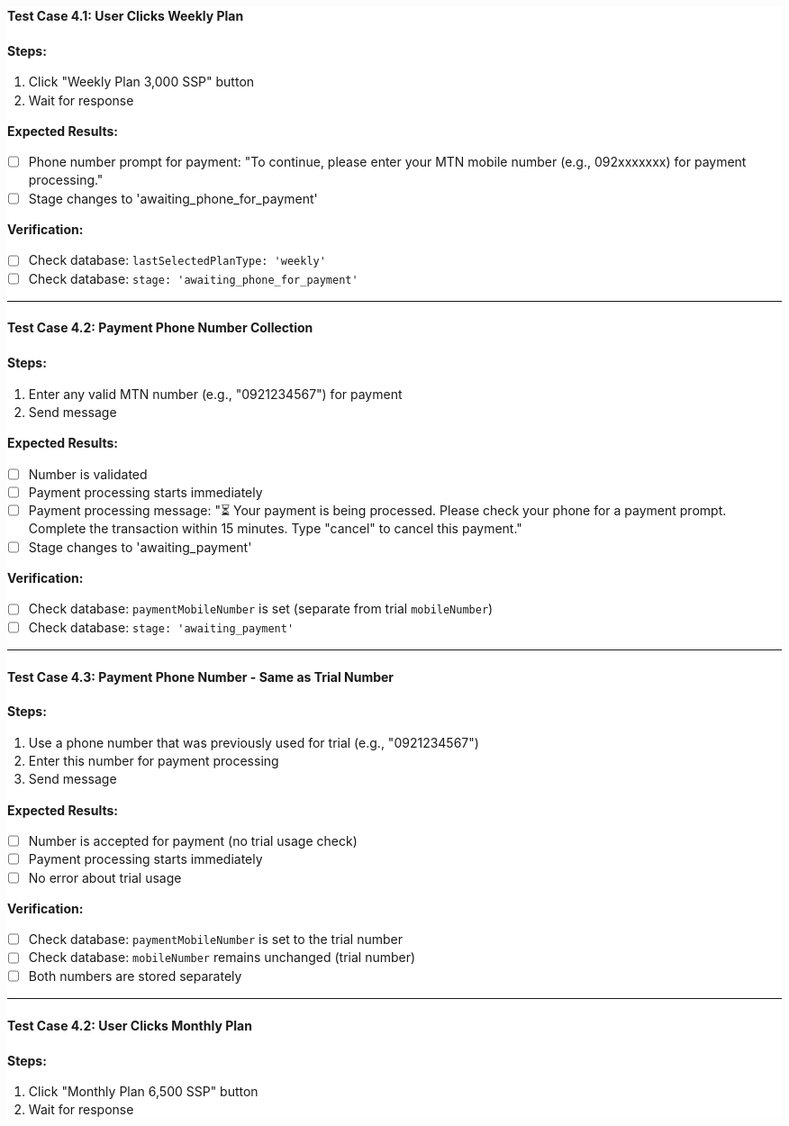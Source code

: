 #### **Test Case 4.1: User Clicks Weekly Plan**
**Steps:**
1. Click "Weekly Plan 3,000 SSP" button
2. Wait for response

**Expected Results:**
- [ ] Phone number prompt for payment: "To continue, please enter your MTN mobile number (e.g., 092xxxxxxx) for payment processing."
- [ ] Stage changes to 'awaiting_phone_for_payment'

**Verification:**
- [ ] Check database: `lastSelectedPlanType: 'weekly'`
- [ ] Check database: `stage: 'awaiting_phone_for_payment'`

---

#### **Test Case 4.2: Payment Phone Number Collection**
**Steps:**
1. Enter any valid MTN number (e.g., "0921234567") for payment
2. Send message

**Expected Results:**
- [ ] Number is validated
- [ ] Payment processing starts immediately
- [ ] Payment processing message: "⏳ Your payment is being processed. Please check your phone for a payment prompt. Complete the transaction within 15 minutes. Type "cancel" to cancel this payment."
- [ ] Stage changes to 'awaiting_payment'

**Verification:**
- [ ] Check database: `paymentMobileNumber` is set (separate from trial `mobileNumber`)
- [ ] Check database: `stage: 'awaiting_payment'`

---

#### **Test Case 4.3: Payment Phone Number - Same as Trial Number**
**Steps:**
1. Use a phone number that was previously used for trial (e.g., "0921234567")
2. Enter this number for payment processing
3. Send message

**Expected Results:**
- [ ] Number is accepted for payment (no trial usage check)
- [ ] Payment processing starts immediately
- [ ] No error about trial usage

**Verification:**
- [ ] Check database: `paymentMobileNumber` is set to the trial number
- [ ] Check database: `mobileNumber` remains unchanged (trial number)
- [ ] Both numbers are stored separately

---

#### **Test Case 4.2: User Clicks Monthly Plan**
**Steps:**
1. Click "Monthly Plan 6,500 SSP" button
2. Wait for response
